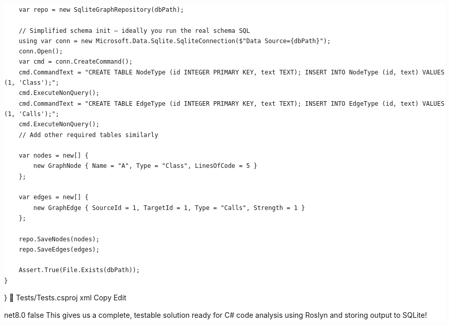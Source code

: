         var repo = new SqliteGraphRepository(dbPath);

        // Simplified schema init — ideally you run the real schema SQL
        using var conn = new Microsoft.Data.Sqlite.SqliteConnection($"Data Source={dbPath}");
        conn.Open();
        var cmd = conn.CreateCommand();
        cmd.CommandText = "CREATE TABLE NodeType (id INTEGER PRIMARY KEY, text TEXT); INSERT INTO NodeType (id, text) VALUES (1, 'Class');";
        cmd.ExecuteNonQuery();
        cmd.CommandText = "CREATE TABLE EdgeType (id INTEGER PRIMARY KEY, text TEXT); INSERT INTO EdgeType (id, text) VALUES (1, 'Calls');";
        cmd.ExecuteNonQuery();
        // Add other required tables similarly

        var nodes = new[] {
            new GraphNode { Name = "A", Type = "Class", LinesOfCode = 5 }
        };

        var edges = new[] {
            new GraphEdge { SourceId = 1, TargetId = 1, Type = "Calls", Strength = 1 }
        };

        repo.SaveNodes(nodes);
        repo.SaveEdges(edges);

        Assert.True(File.Exists(dbPath));
    }
}
📄 Tests/Tests.csproj
xml
Copy
Edit
<Project Sdk="Microsoft.NET.Sdk">

  <PropertyGroup>
    <TargetFramework>net8.0</TargetFramework>
    <IsPackable>false</IsPackable>
  </PropertyGroup>

  <ItemGroup>
    <PackageReference Include="Microsoft.NET.Test.Sdk" Version="17.7.2" />
    <PackageReference Include="xunit" Version="2.5.0" />
    <PackageReference Include="xunit.runner.visualstudio" Version="2.5.0" />
    <PackageReference Include="Moq" Version="4.18.4" />
    <PackageReference Include="Microsoft.Data.Sqlite" Version="8.0.0" />
  </ItemGroup>

  <ItemGroup>
    <ProjectReference Include="..\Graph\Graph.csproj" />
    <ProjectReference Include="..\Data\Data.csproj" />
    <ProjectReference Include="..\Analysis\Analysis.csproj" />
  </ItemGroup>

</Project>
This gives us a complete, testable solution ready for C# code analysis using Roslyn and storing output to SQLite!
